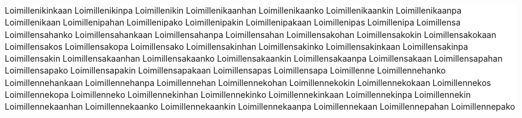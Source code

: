 Loimillenikinkaan
Loimillenikinpa
Loimillenikin
Loimillenikaanhan
Loimillenikaanko
Loimillenikaankin
Loimillenikaanpa
Loimillenikaan
Loimillenipahan
Loimillenipako
Loimillenipakin
Loimillenipakaan
Loimillenipas
Loimillenipa
Loimillensa
Loimillensahanko
Loimillensahankaan
Loimillensahanpa
Loimillensahan
Loimillensakohan
Loimillensakokin
Loimillensakokaan
Loimillensakos
Loimillensakopa
Loimillensako
Loimillensakinhan
Loimillensakinko
Loimillensakinkaan
Loimillensakinpa
Loimillensakin
Loimillensakaanhan
Loimillensakaanko
Loimillensakaankin
Loimillensakaanpa
Loimillensakaan
Loimillensapahan
Loimillensapako
Loimillensapakin
Loimillensapakaan
Loimillensapas
Loimillensapa
Loimillenne
Loimillennehanko
Loimillennehankaan
Loimillennehanpa
Loimillennehan
Loimillennekohan
Loimillennekokin
Loimillennekokaan
Loimillennekos
Loimillennekopa
Loimillenneko
Loimillennekinhan
Loimillennekinko
Loimillennekinkaan
Loimillennekinpa
Loimillennekin
Loimillennekaanhan
Loimillennekaanko
Loimillennekaankin
Loimillennekaanpa
Loimillennekaan
Loimillennepahan
Loimillennepako